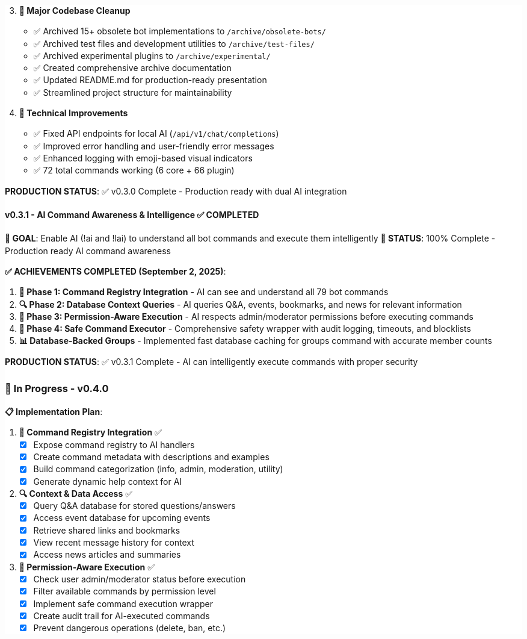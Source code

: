 3. **🧹 Major Codebase Cleanup**
   - ✅ Archived 15+ obsolete bot implementations to `/archive/obsolete-bots/`
   - ✅ Archived test files and development utilities to `/archive/test-files/`
   - ✅ Archived experimental plugins to `/archive/experimental/`
   - ✅ Created comprehensive archive documentation
   - ✅ Updated README.md for production-ready presentation
   - ✅ Streamlined project structure for maintainability

4. **🔧 Technical Improvements**  
   - ✅ Fixed API endpoints for local AI (`/api/v1/chat/completions`)
   - ✅ Improved error handling and user-friendly error messages
   - ✅ Enhanced logging with emoji-based visual indicators
   - ✅ 72 total commands working (6 core + 66 plugin)

**PRODUCTION STATUS**: ✅ v0.3.0 Complete - Production ready with dual AI integration

#### v0.3.1 - AI Command Awareness & Intelligence ✅ COMPLETED
**🎯 GOAL**: Enable AI (!ai and !lai) to understand all bot commands and execute them intelligently
**📅 STATUS**: 100% Complete - Production ready AI command awareness

**✅ ACHIEVEMENTS COMPLETED (September 2, 2025)**:

1. **🧠 Phase 1: Command Registry Integration** - AI can see and understand all 79 bot commands
2. **🔍 Phase 2: Database Context Queries** - AI queries Q&A, events, bookmarks, and news for relevant information  
3. **🔐 Phase 3: Permission-Aware Execution** - AI respects admin/moderator permissions before executing commands
4. **🤖 Phase 4: Safe Command Executor** - Comprehensive safety wrapper with audit logging, timeouts, and blocklists
5. **📊 Database-Backed Groups** - Implemented fast database caching for groups command with accurate member counts

**PRODUCTION STATUS**: ✅ v0.3.1 Complete - AI can intelligently execute commands with proper security

### 🚧 In Progress - v0.4.0

**📋 Implementation Plan**:

1. **🧠 Command Registry Integration** ✅
   - [x] Expose command registry to AI handlers
   - [x] Create command metadata with descriptions and examples
   - [x] Build command categorization (info, admin, moderation, utility)
   - [x] Generate dynamic help context for AI

2. **🔍 Context & Data Access** ✅
   - [x] Query Q&A database for stored questions/answers
   - [x] Access event database for upcoming events
   - [x] Retrieve shared links and bookmarks
   - [x] View recent message history for context
   - [x] Access news articles and summaries

3. **🔐 Permission-Aware Execution** ✅
   - [x] Check user admin/moderator status before execution
   - [x] Filter available commands by permission level
   - [x] Implement safe command execution wrapper
   - [x] Create audit trail for AI-executed commands
   - [x] Prevent dangerous operations (delete, ban, etc.)
